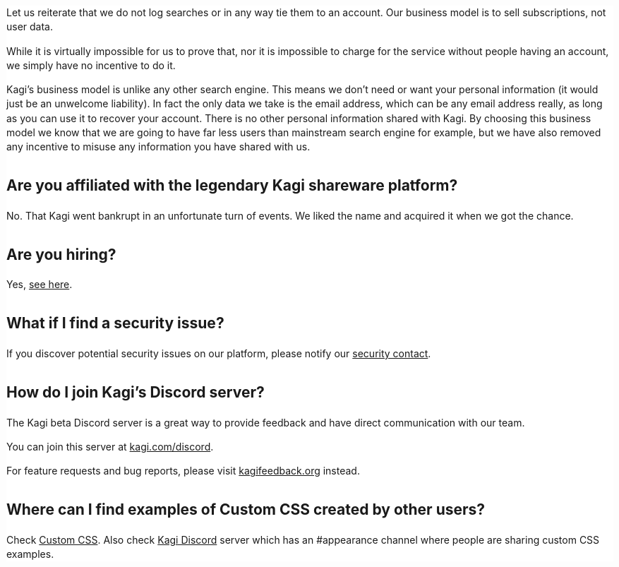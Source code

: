 Let us reiterate that we do not log searches or in any way tie them to an account. Our business model is to sell subscriptions, not user data.

While it is virtually impossible for us to prove that, nor it is impossible to charge for the service without people having an account, we simply have no incentive to do it.

Kagi’s business model is unlike any other search engine. This means we don’t need or want your personal information (it would just be an unwelcome liability). In fact the only data we take is the email address, which can be any email address really, as long as you can use it to recover your account. There is no other personal information shared with Kagi. By choosing this business model we know that we are going to have far less users than mainstream search engine for example, but we have also removed any incentive to misuse any information you have shared with us.



## Are you affiliated with the legendary Kagi shareware platform?

No. That Kagi went bankrupt in an unfortunate turn of events. We liked the name and acquired it when we got the chance.

## Are you hiring?

Yes, [see here](../company/hiring-kagi.md).


## What if I find a security issue?

If you discover potential security issues on our platform, please notify our [security contact](mailto:vlad@kagi.com).

## How do I join Kagi’s Discord server?

The Kagi beta Discord server is a great way to provide feedback and have direct communication with our team.

You can join this server at [kagi.com/discord](https://kagi.com/discord).

For feature requests and bug reports, please visit [kagifeedback.org](https://kagifeedback.org) instead.

## Where can I find examples of Custom CSS created by other users?

Check [Custom CSS](../features/custom-css.md). Also check [Kagi Discord](https://kagi.com/discord) server which has an #appearance channel where people are sharing custom CSS examples.



